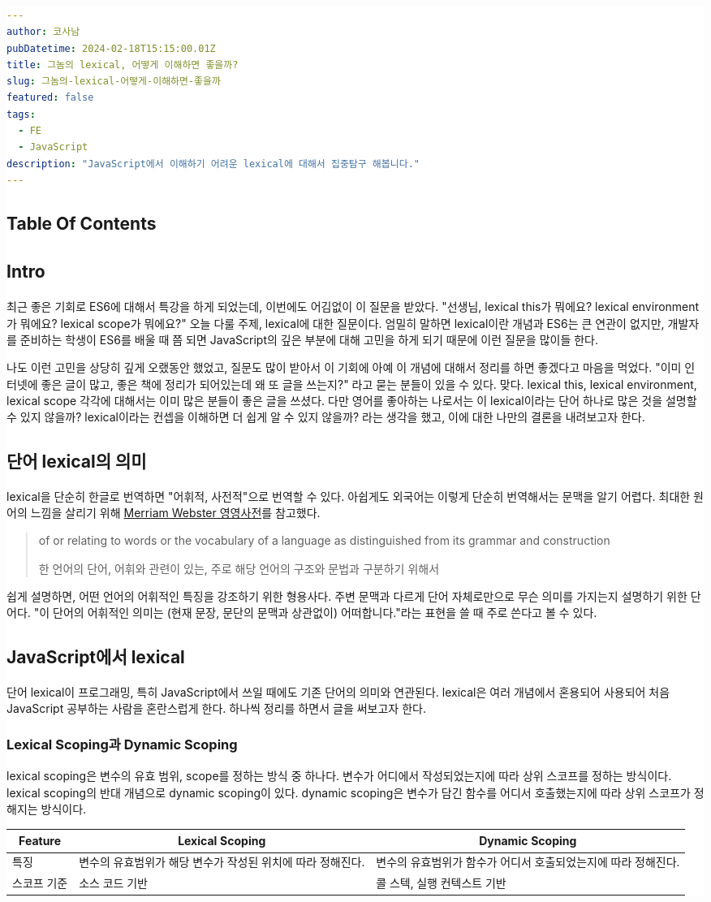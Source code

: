 ```yaml
---
author: 코사남
pubDatetime: 2024-02-18T15:15:00.01Z
title: 그놈의 lexical, 어떻게 이해하면 좋을까?
slug: 그놈의-lexical-어떻게-이해하면-좋을까
featured: false
tags:
  - FE
  - JavaScript
description: "JavaScript에서 이해하기 어려운 lexical에 대해서 집중탐구 해봅니다."
---
```


## Table Of Contents

## Intro

최근 좋은 기회로 ES6에 대해서 특강을 하게 되었는데, 이번에도 어김없이 이 질문을 받았다. "선생님, lexical this가 뭐에요? lexical environment가 뭐에요? lexical scope가 뭐에요?" 오늘 다룰 주제, lexical에 대한 질문이다. 엄밀히 말하면 lexical이란 개념과 ES6는 큰 연관이 없지만, 개발자를 준비하는 학생이 ES6를 배울 때 쯤 되면 JavaScript의 깊은 부분에 대해 고민을 하게 되기 때문에 이런 질문을 많이들 한다.

나도 이런 고민을 상당히 깊게 오랬동안 했었고, 질문도 많이 받아서 이 기회에 아예 이 개념에 대해서 정리를 하면 좋겠다고 마음을 먹었다. "이미 인터넷에 좋은 글이 많고, 좋은 책에 정리가 되어있는데 왜 또 글을 쓰는지?" 라고 묻는 분들이 있을 수 있다. 맞다. lexical this, lexical environment, lexical scope 각각에 대해서는 이미 많은 분들이 좋은 글을 쓰셨다. 다만 영어를 좋아하는 나로서는 이 lexical이라는 단어 하나로 많은 것을 설명할 수 있지 않을까? lexical이라는 컨셉을 이해하면 더 쉽게 알 수 있지 않을까? 라는 생각을 했고, 이에 대한 나만의 결론을 내려보고자 한다.

## 단어 lexical의 의미

lexical을 단순히 한글로 번역하면 "어휘적, 사전적"으로 번역할 수 있다. 아쉽게도 외국어는 이렇게 단순히 번역해서는 문맥을 알기 어렵다. 최대한 원어의 느낌을 살리기 위해 [Merriam Webster 영영사전](https://www.merriam-webster.com/dictionary/lexical)를 참고했다.

> of or relating to words or the vocabulary of a language as distinguished from its grammar and construction
>
> 한 언어의 단어, 어휘와 관련이 있는, 주로 해당 언어의 구조와 문법과 구분하기 위해서

쉽게 설명하면, 어떤 언어의 어휘적인 특징을 강조하기 위한 형용사다. 주변 문맥과 다르게 단어 자체로만으로 무슨 의미를 가지는지 설명하기 위한 단어다. "이 단어의 어휘적인 의미는 (현재 문장, 문단의 문맥과 상관없이) 어떠합니다."라는 표현을 쓸 때 주로 쓴다고 볼 수 있다.

## JavaScript에서 lexical

단어 lexical이 프로그래밍, 특히 JavaScript에서 쓰일 때에도 기존 단어의 의미와 연관된다. lexical은 여러 개념에서 혼용되어 사용되어 처음 JavaScript 공부하는 사람을 혼란스럽게 한다. 하나씩 정리를 하면서 글을 써보고자 한다.

### Lexical Scoping과 Dynamic Scoping

lexical scoping은 변수의 유효 범위, scope를 정하는 방식 중 하나다. 변수가 어디에서 작성되었는지에 따라 상위 스코프를 정하는 방식이다. lexical scoping의 반대 개념으로 dynamic scoping이 있다. dynamic scoping은 변수가 담긴 함수를 어디서 호출했는지에 따라 상위 스코프가 정해지는 방식이다.

| Feature     | Lexical Scoping                                            | Dynamic Scoping                                               |
| ----------- | ---------------------------------------------------------- | ------------------------------------------------------------- |
| 특징        | 변수의 유효범위가 해당 변수가 작성된 위치에 따라 정해진다. | 변수의 유효범위가 함수가 어디서 호출되었는지에 따라 정해진다. |
| 스코프 기준 | 소스 코드 기반                                             | 콜 스텍, 실행 컨텍스트 기반                                   |
